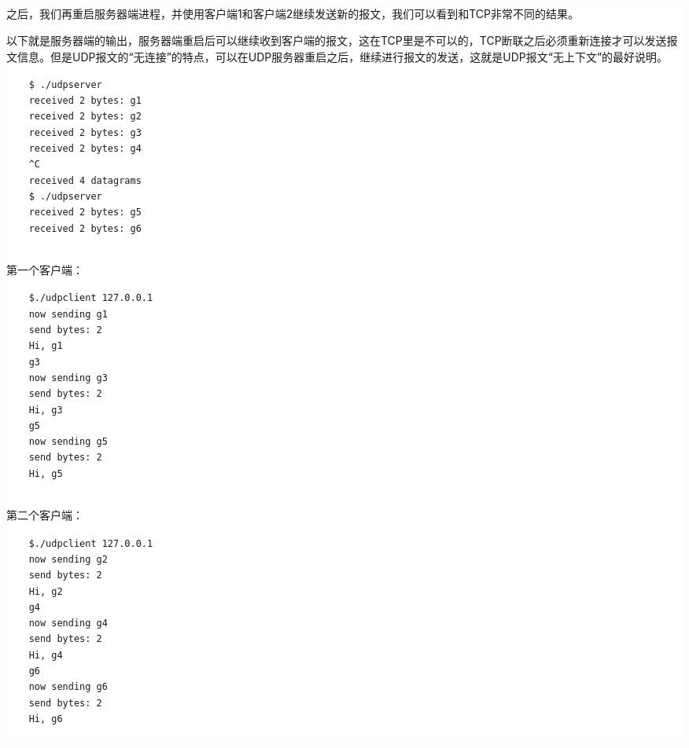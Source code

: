 之后，我们再重启服务器端进程，并使用客户端1和客户端2继续发送新的报文，我们可以看到和TCP非常不同的结果。

以下就是服务器端的输出，服务器端重启后可以继续收到客户端的报文，这在TCP里是不可以的，TCP断联之后必须重新连接才可以发送报文信息。但是UDP报文的“无连接”的特点，可以在UDP服务器重启之后，继续进行报文的发送，这就是UDP报文“无上下文”的最好说明。

```
    $ ./udpserver
    received 2 bytes: g1
    received 2 bytes: g2
    received 2 bytes: g3
    received 2 bytes: g4
    ^C
    received 4 datagrams
    $ ./udpserver
    received 2 bytes: g5
    received 2 bytes: g6
    

```

第一个客户端：

```
    $./udpclient 127.0.0.1
    now sending g1
    send bytes: 2
    Hi, g1
    g3
    now sending g3
    send bytes: 2
    Hi, g3
    g5
    now sending g5
    send bytes: 2
    Hi, g5
    

```

第二个客户端：

```
    $./udpclient 127.0.0.1
    now sending g2
    send bytes: 2
    Hi, g2
    g4
    now sending g4
    send bytes: 2
    Hi, g4
    g6
    now sending g6
    send bytes: 2
    Hi, g6
    

```
